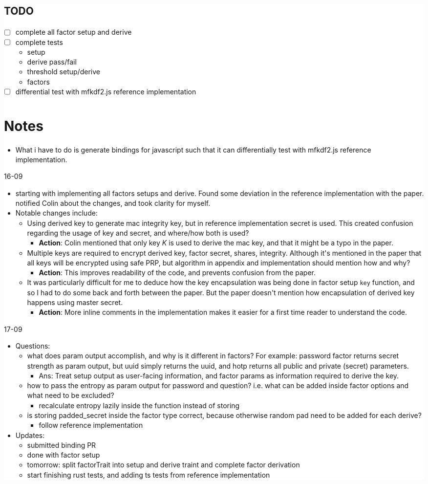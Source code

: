 ## TODO
- [ ] complete all factor setup and derive
- [ ] complete tests
  - setup
  - derive pass/fail
  - threshold setup/derive
  - factors
- [ ] differential test with mfkdf2.js reference implementation

# Notes
- What i have to do is generate bindings for javascript such that it can differentially test with mfkdf2.js reference implementation.

16-09
- starting with implementing all factors setups and derive. Found some deviation in the reference implementation with the paper. notified Colin about the changes, and took clarity for myself.
- Notable changes include:
  - Using derived key to generate mac integrity key, but in reference implementation secret is used. This created confusion regarding the usage of key and secret, and where/how both is used?
    - **Action**: Colin mentioned that only key $K$ is used to derive the mac key, and that it might be a typo in the paper.
  - Multiple keys are required to encrypt derived key, factor secret, shares, integrity. Although it's mentioned in the paper that all keys will be encrypted using safe PRP, but algorithm in appendix and implementation should mention how and why?
    - **Action**: This improves readability of the code, and prevents confusion from the paper.
  - It was particularly difficult for me to deduce how the key encapsulation was being done in factor setup `key` function, and so I had to do some back and forth between the paper. But the paper doesn't mention how encapsulation of derived key happens using master secret.
    - **Action**: More inline comments in the implementation makes it easier for a first time reader to understand the code.

17-09
- Questions:
  - what does param output accomplish, and why is it different in factors? For example: password factor returns secret strength as param output, but uuid simply returns the uuid, and hotp returns all public and private (secret) parameters.
    - Ans: Treat setup output as user-facing information, and factor params as information required to derive the key.
  - how to pass the entropy as param output for password and question? i.e. what can be added inside factor options and what need to be excluded?
    - recalculate entropy lazily inside the function instead of storing
  - is storing padded_secret inside the factor type correct, because otherwise random pad need to be added for each derive?
    - follow reference implementation
- Updates:
  - submitted binding PR
  - done with factor setup
  - tomorrow: split factorTrait into setup and derive traint and complete factor derivation
  - start finishing rust tests, and adding ts tests from reference implementation
